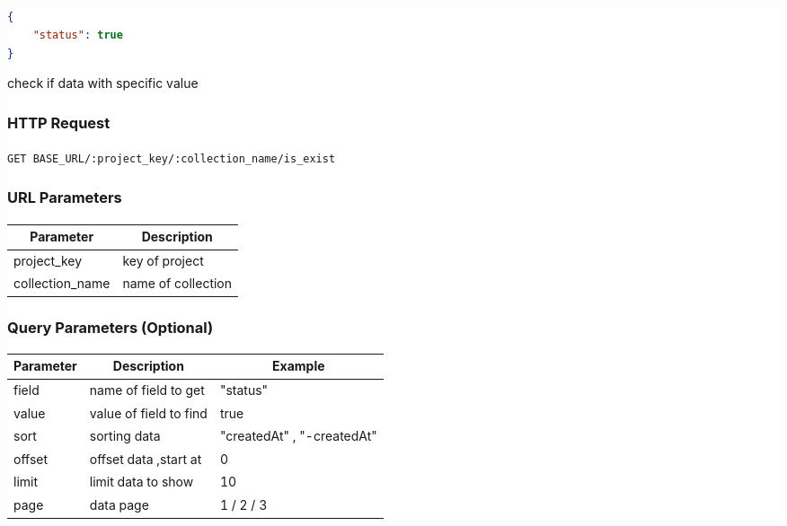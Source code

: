 ```json
{
    "status": true
}
```

check if data with specific value


### HTTP Request

`GET BASE_URL/:project_key/:collection_name/is_exist`

### URL Parameters

Parameter | Description
--------- | -----------
project_key | key of project
collection_name | name of collection

### Query Parameters (Optional)

Parameter | Description | Example
--------- | ----------- | -------
field | name of field to get | "status"
value | value of field to find | true
sort |sorting data | "createdAt" , "-createdAt"
offset | offset data ,start at | 0
limit | limit data to show | 10
page | data page | 1 / 2 / 3

